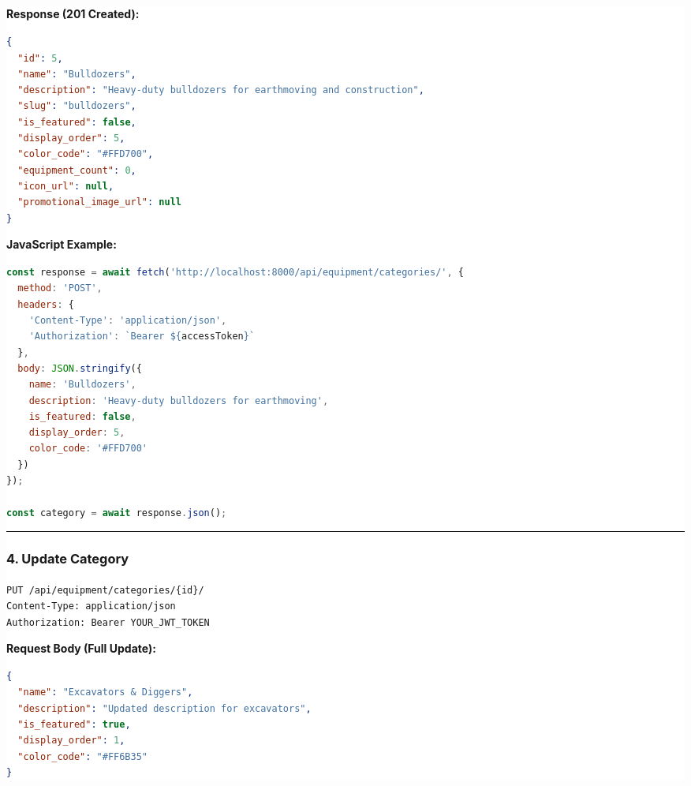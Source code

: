 **Response (201 Created):**
```json
{
  "id": 5,
  "name": "Bulldozers",
  "description": "Heavy-duty bulldozers for earthmoving and construction",
  "slug": "bulldozers",
  "is_featured": false,
  "display_order": 5,
  "color_code": "#FFD700",
  "equipment_count": 0,
  "icon_url": null,
  "promotional_image_url": null
}
```

**JavaScript Example:**
```javascript
const response = await fetch('http://localhost:8000/api/equipment/categories/', {
  method: 'POST',
  headers: {
    'Content-Type': 'application/json',
    'Authorization': `Bearer ${accessToken}`
  },
  body: JSON.stringify({
    name: 'Bulldozers',
    description: 'Heavy-duty bulldozers for earthmoving',
    is_featured: false,
    display_order: 5,
    color_code: '#FFD700'
  })
});

const category = await response.json();
```

---

### 4. Update Category
```http
PUT /api/equipment/categories/{id}/
Content-Type: application/json
Authorization: Bearer YOUR_JWT_TOKEN
```

**Request Body (Full Update):**
```json
{
  "name": "Excavators & Diggers",
  "description": "Updated description for excavators",
  "is_featured": true,
  "display_order": 1,
  "color_code": "#FF6B35"
}
```
